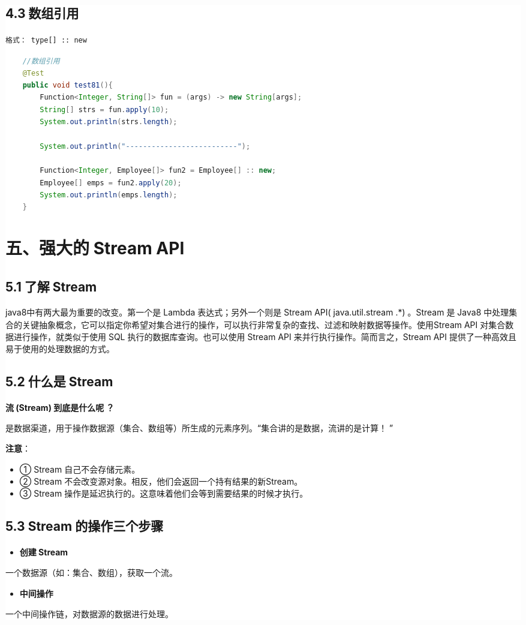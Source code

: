 ## 4.3 数组引用

```
格式： type[] :: new
```

```java
    //数组引用
    @Test
    public void test81(){
        Function<Integer, String[]> fun = (args) -> new String[args];
        String[] strs = fun.apply(10);
        System.out.println(strs.length);

        System.out.println("--------------------------");

        Function<Integer, Employee[]> fun2 = Employee[] :: new;
        Employee[] emps = fun2.apply(20);
        System.out.println(emps.length);
    }
```



# 五、强大的 Stream API

## 5.1 了解 Stream

java8中有两大最为重要的改变。第一个是 Lambda 表达式；另外一个则是 Stream API( java.util.stream .*) 。Stream 是 Java8 中处理集合的关键抽象概念，它可以指定你希望对集合进行的操作，可以执行非常复杂的查找、过滤和映射数据等操作。使用Stream API 对集合数据进行操作，就类似于使用 SQL 执行的数据库查询。也可以使用 Stream API 来并行执行操作。简而言之，Stream API 提供了一种高效且易于使用的处理数据的方式。

## 5.2 什么是 Stream

**流 (Stream) 到底是什么呢 ？**

是数据渠道，用于操作数据源（集合、数组等）所生成的元素序列。“集合讲的是数据，流讲的是计算！ ”

**注意**：

- ① Stream 自己不会存储元素。
- ② Stream 不会改变源对象。相反，他们会返回一个持有结果的新Stream。
- ③ Stream 操作是延迟执行的。这意味着他们会等到需要结果的时候才执行。

## 5.3 Stream 的操作三个步骤

- **创建 Stream**

一个数据源（如：集合、数组），获取一个流。

- **中间操作**

一个中间操作链，对数据源的数据进行处理。
